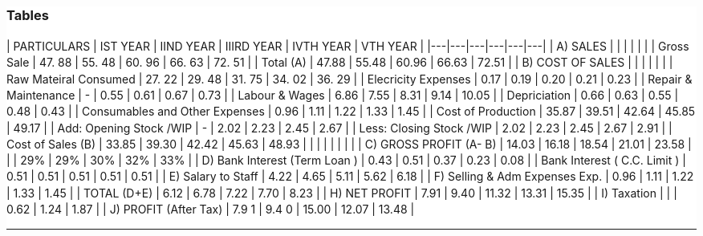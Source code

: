 ### Tables

| PARTICULARS | IST
YEAR | IIND
YEAR | IIIRD
YEAR | IVTH
YEAR | VTH
YEAR |
|---|---|---|---|---|---|
| A) SALES |  |  |  |  |  |
| Gross Sale | 47. 88 | 55. 48 | 60. 96 | 66. 63 | 72. 51 |
| Total (A) | 47.88 | 55.48 | 60.96 | 66.63 | 72.51 |
| B) COST OF SALES |  |  |  |  |  |
| Raw Mateiral Consumed | 27. 22 | 29. 48 | 31. 75 | 34. 02 | 36. 29 |
| Elecricity Expenses | 0.17 | 0.19 | 0.20 | 0.21 | 0.23 |
| Repair & Maintenance | - | 0.55 | 0.61 | 0.67 | 0.73 |
| Labour & Wages | 6.86 | 7.55 | 8.31 | 9.14 | 10.05 |
| Depriciation | 0.66 | 0.63 | 0.55 | 0.48 | 0.43 |
| Consumables and Other
Expenses | 0.96 | 1.11 | 1.22 | 1.33 | 1.45 |
| Cost of Production | 35.87 | 39.51 | 42.64 | 45.85 | 49.17 |
| Add: Opening Stock
/WIP | - | 2.02 | 2.23 | 2.45 | 2.67 |
| Less: Closing Stock
/WIP | 2.02 | 2.23 | 2.45 | 2.67 | 2.91 |
| Cost of Sales (B) | 33.85 | 39.30 | 42.42 | 45.63 | 48.93 |
|  |  |  |  |  |  |
| C) GROSS PROFIT (A-
B) | 14.03 | 16.18 | 18.54 | 21.01 | 23.58 |
|  | 29% | 29% | 30% | 32% | 33% |
| D) Bank Interest (Term
Loan ) | 0.43 | 0.51 | 0.37 | 0.23 | 0.08 |
| Bank Interest ( C.C.
Limit ) | 0.51 | 0.51 | 0.51 | 0.51 | 0.51 |
| E) Salary to Staff | 4.22 | 4.65 | 5.11 | 5.62 | 6.18 |
| F) Selling & Adm
Expenses Exp. | 0.96 | 1.11 | 1.22 | 1.33 | 1.45 |
| TOTAL (D+E) | 6.12 | 6.78 | 7.22 | 7.70 | 8.23 |
| H) NET PROFIT | 7.91 | 9.40 | 11.32 | 13.31 | 15.35 |
| I) Taxation |  |  | 0.62 | 1.24 | 1.87 |
| J) PROFIT (After Tax) | 7.9 1 | 9.4 0 | 15.00 | 12.07 | 13.48 |

---